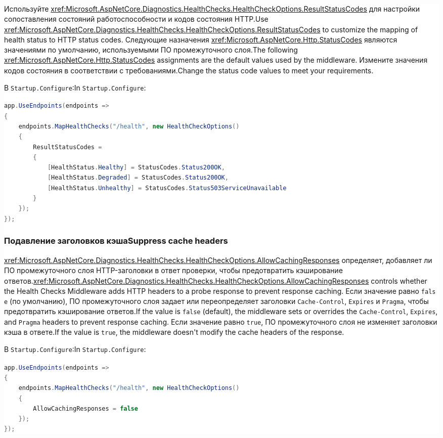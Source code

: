<span data-ttu-id="c8463-197">Используйте <xref:Microsoft.AspNetCore.Diagnostics.HealthChecks.HealthCheckOptions.ResultStatusCodes> для настройки сопоставления состояний работоспособности и кодов состояния HTTP.</span><span class="sxs-lookup"><span data-stu-id="c8463-197">Use <xref:Microsoft.AspNetCore.Diagnostics.HealthChecks.HealthCheckOptions.ResultStatusCodes> to customize the mapping of health status to HTTP status codes.</span></span> <span data-ttu-id="c8463-198">Следующие назначения <xref:Microsoft.AspNetCore.Http.StatusCodes> являются значениями по умолчанию, используемыми ПО промежуточного слоя.</span><span class="sxs-lookup"><span data-stu-id="c8463-198">The following <xref:Microsoft.AspNetCore.Http.StatusCodes> assignments are the default values used by the middleware.</span></span> <span data-ttu-id="c8463-199">Измените значения кодов состояния в соответствии с требованиями.</span><span class="sxs-lookup"><span data-stu-id="c8463-199">Change the status code values to meet your requirements.</span></span>

<span data-ttu-id="c8463-200">В `Startup.Configure`:</span><span class="sxs-lookup"><span data-stu-id="c8463-200">In `Startup.Configure`:</span></span>

```csharp
app.UseEndpoints(endpoints =>
{
    endpoints.MapHealthChecks("/health", new HealthCheckOptions()
    {
        ResultStatusCodes =
        {
            [HealthStatus.Healthy] = StatusCodes.Status200OK,
            [HealthStatus.Degraded] = StatusCodes.Status200OK,
            [HealthStatus.Unhealthy] = StatusCodes.Status503ServiceUnavailable
        }
    });
});
```

### <a name="suppress-cache-headers"></a><span data-ttu-id="c8463-201">Подавление заголовков кэша</span><span class="sxs-lookup"><span data-stu-id="c8463-201">Suppress cache headers</span></span>

<span data-ttu-id="c8463-202"><xref:Microsoft.AspNetCore.Diagnostics.HealthChecks.HealthCheckOptions.AllowCachingResponses> определяет, добавляет ли ПО промежуточного слоя HTTP-заголовки в ответ проверки, чтобы предотвратить кэширование ответов.</span><span class="sxs-lookup"><span data-stu-id="c8463-202"><xref:Microsoft.AspNetCore.Diagnostics.HealthChecks.HealthCheckOptions.AllowCachingResponses> controls whether the Health Checks Middleware adds HTTP headers to a probe response to prevent response caching.</span></span> <span data-ttu-id="c8463-203">Если значение равно `false` (по умолчанию), ПО промежуточного слоя задает или переопределяет заголовки `Cache-Control`, `Expires` и `Pragma`, чтобы предотвратить кэширование ответов.</span><span class="sxs-lookup"><span data-stu-id="c8463-203">If the value is `false` (default), the middleware sets or overrides the `Cache-Control`, `Expires`, and `Pragma` headers to prevent response caching.</span></span> <span data-ttu-id="c8463-204">Если значение равно `true`, ПО промежуточного слоя не изменяет заголовки кэша в ответе.</span><span class="sxs-lookup"><span data-stu-id="c8463-204">If the value is `true`, the middleware doesn't modify the cache headers of the response.</span></span>

<span data-ttu-id="c8463-205">В `Startup.Configure`:</span><span class="sxs-lookup"><span data-stu-id="c8463-205">In `Startup.Configure`:</span></span>

```csharp
app.UseEndpoints(endpoints =>
{
    endpoints.MapHealthChecks("/health", new HealthCheckOptions()
    {
        AllowCachingResponses = false
    });
});
```
